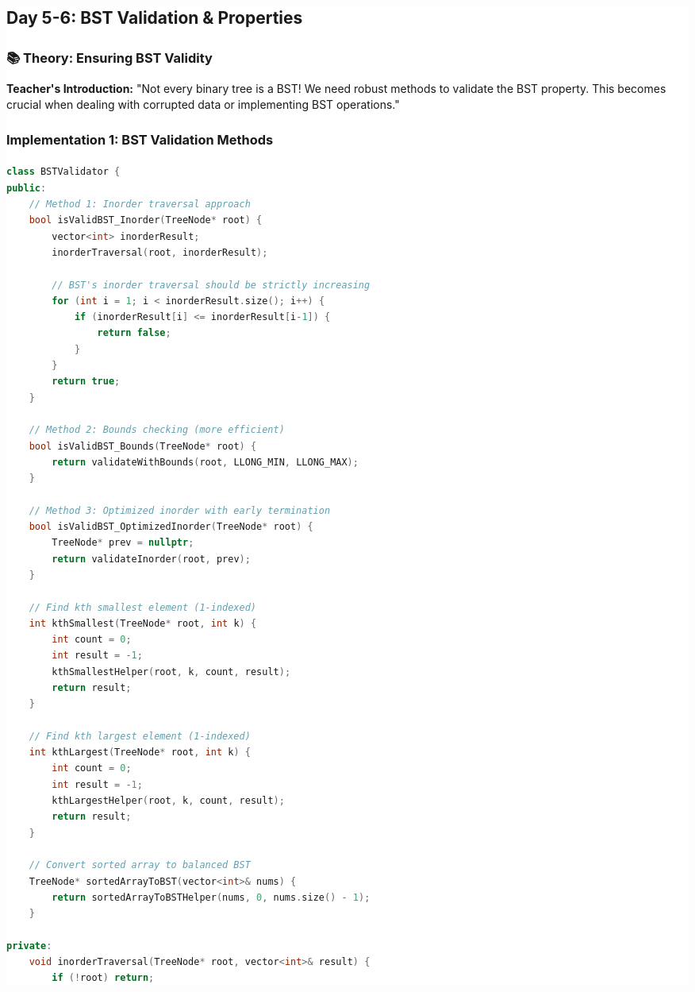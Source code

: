 
## Day 5-6: BST Validation & Properties

### 📚 Theory: Ensuring BST Validity

**Teacher's Introduction:**
"Not every binary tree is a BST! We need robust methods to validate the BST property. This becomes crucial when dealing with corrupted data or implementing BST operations."

### **Implementation 1: BST Validation Methods**

```cpp
class BSTValidator {
public:
    // Method 1: Inorder traversal approach
    bool isValidBST_Inorder(TreeNode* root) {
        vector<int> inorderResult;
        inorderTraversal(root, inorderResult);
        
        // BST's inorder traversal should be strictly increasing
        for (int i = 1; i < inorderResult.size(); i++) {
            if (inorderResult[i] <= inorderResult[i-1]) {
                return false;
            }
        }
        return true;
    }
    
    // Method 2: Bounds checking (more efficient)
    bool isValidBST_Bounds(TreeNode* root) {
        return validateWithBounds(root, LLONG_MIN, LLONG_MAX);
    }
    
    // Method 3: Optimized inorder with early termination
    bool isValidBST_OptimizedInorder(TreeNode* root) {
        TreeNode* prev = nullptr;
        return validateInorder(root, prev);
    }
    
    // Find kth smallest element (1-indexed)
    int kthSmallest(TreeNode* root, int k) {
        int count = 0;
        int result = -1;
        kthSmallestHelper(root, k, count, result);
        return result;
    }
    
    // Find kth largest element (1-indexed)
    int kthLargest(TreeNode* root, int k) {
        int count = 0;
        int result = -1;
        kthLargestHelper(root, k, count, result);
        return result;
    }
    
    // Convert sorted array to balanced BST
    TreeNode* sortedArrayToBST(vector<int>& nums) {
        return sortedArrayToBSTHelper(nums, 0, nums.size() - 1);
    }
    
private:
    void inorderTraversal(TreeNode* root, vector<int>& result) {
        if (!root) return;
```
